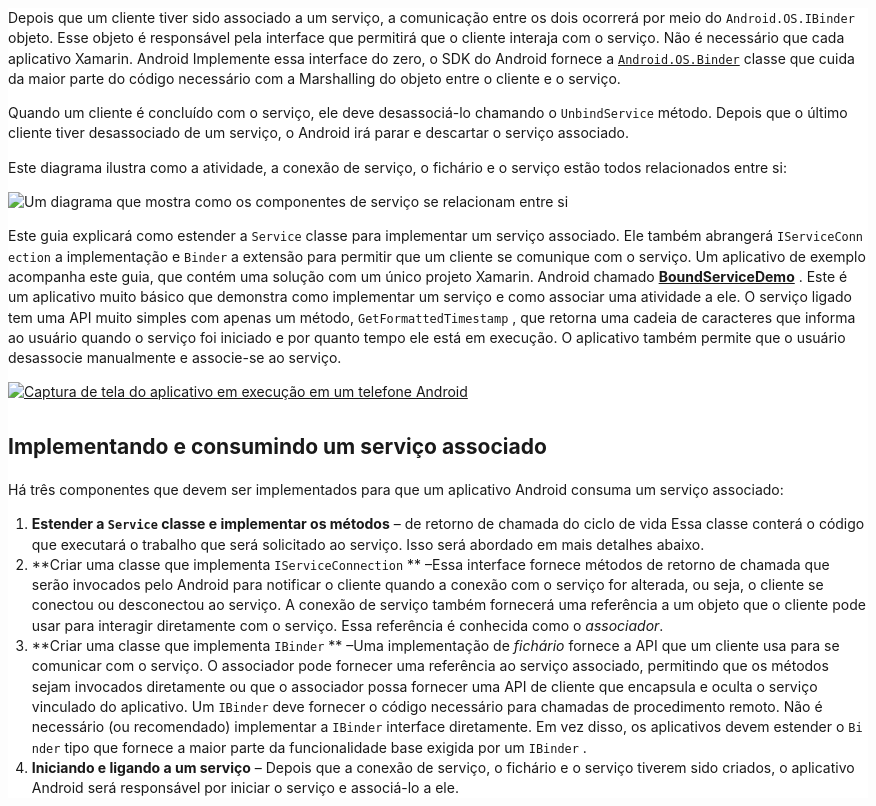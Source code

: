 Depois que um cliente tiver sido associado a um serviço, a comunicação entre os dois ocorrerá por meio do `Android.OS.IBinder` objeto.  Esse objeto é responsável pela interface que permitirá que o cliente interaja com o serviço. Não é necessário que cada aplicativo Xamarin. Android Implemente essa interface do zero, o SDK do Android fornece a [`Android.OS.Binder`](xref:Android.OS.Binder) classe que cuida da maior parte do código necessário com a Marshalling do objeto entre o cliente e o serviço.

Quando um cliente é concluído com o serviço, ele deve desassociá-lo chamando o `UnbindService` método. Depois que o último cliente tiver desassociado de um serviço, o Android irá parar e descartar o serviço associado.

Este diagrama ilustra como a atividade, a conexão de serviço, o fichário e o serviço estão todos relacionados entre si:

![Um diagrama que mostra como os componentes de serviço se relacionam entre si](bound-services-images/bound-services-02.png "Um diagrama que mostra como os componentes de serviço se relacionam entre si.")

Este guia explicará como estender a `Service` classe para implementar um serviço associado. Ele também abrangerá `IServiceConnection` a implementação e `Binder` a extensão para permitir que um cliente se comunique com o serviço. Um aplicativo de exemplo acompanha este guia, que contém uma solução com um único projeto Xamarin. Android chamado **[BoundServiceDemo](https://github.com/xamarin/monodroid-samples/tree/master/ApplicationFundamentals/ServiceSamples/BoundServiceDemo)** . Este é um aplicativo muito básico que demonstra como implementar um serviço e como associar uma atividade a ele. O serviço ligado tem uma API muito simples com apenas um método, `GetFormattedTimestamp` , que retorna uma cadeia de caracteres que informa ao usuário quando o serviço foi iniciado e por quanto tempo ele está em execução. O aplicativo também permite que o usuário desassocie manualmente e associe-se ao serviço.

[![Captura de tela do aplicativo em execução em um telefone Android](bound-services-images/bound-services-03-sml.png)](bound-services-images/bound-services-03.png#lightbox)

## <a name="implementing-and-consuming-a-bound-service"></a>Implementando e consumindo um serviço associado

Há três componentes que devem ser implementados para que um aplicativo Android consuma um serviço associado:

1. **Estender a `Service` classe e implementar os métodos** &ndash; de retorno de chamada do ciclo de vida Essa classe conterá o código que executará o trabalho que será solicitado ao serviço. Isso será abordado em mais detalhes abaixo.
2. **Criar uma classe que implementa `IServiceConnection` ** &ndash;Essa interface fornece métodos de retorno de chamada que serão invocados pelo Android para notificar o cliente quando a conexão com o serviço for alterada, ou seja, o cliente se conectou ou desconectou ao serviço. A conexão de serviço também fornecerá uma referência a um objeto que o cliente pode usar para interagir diretamente com o serviço. Essa referência é conhecida como o _associador_.
3. **Criar uma classe que implementa `IBinder` ** &ndash;Uma implementação de _fichário_ fornece a API que um cliente usa para se comunicar com o serviço. O associador pode fornecer uma referência ao serviço associado, permitindo que os métodos sejam invocados diretamente ou que o associador possa fornecer uma API de cliente que encapsula e oculta o serviço vinculado do aplicativo. Um `IBinder` deve fornecer o código necessário para chamadas de procedimento remoto. Não é necessário (ou recomendado) implementar a `IBinder` interface diretamente. Em vez disso, os aplicativos devem estender o `Binder` tipo que fornece a maior parte da funcionalidade base exigida por um `IBinder` .
4. **Iniciando e ligando a um serviço** &ndash; Depois que a conexão de serviço, o fichário e o serviço tiverem sido criados, o aplicativo Android será responsável por iniciar o serviço e associá-lo a ele.
